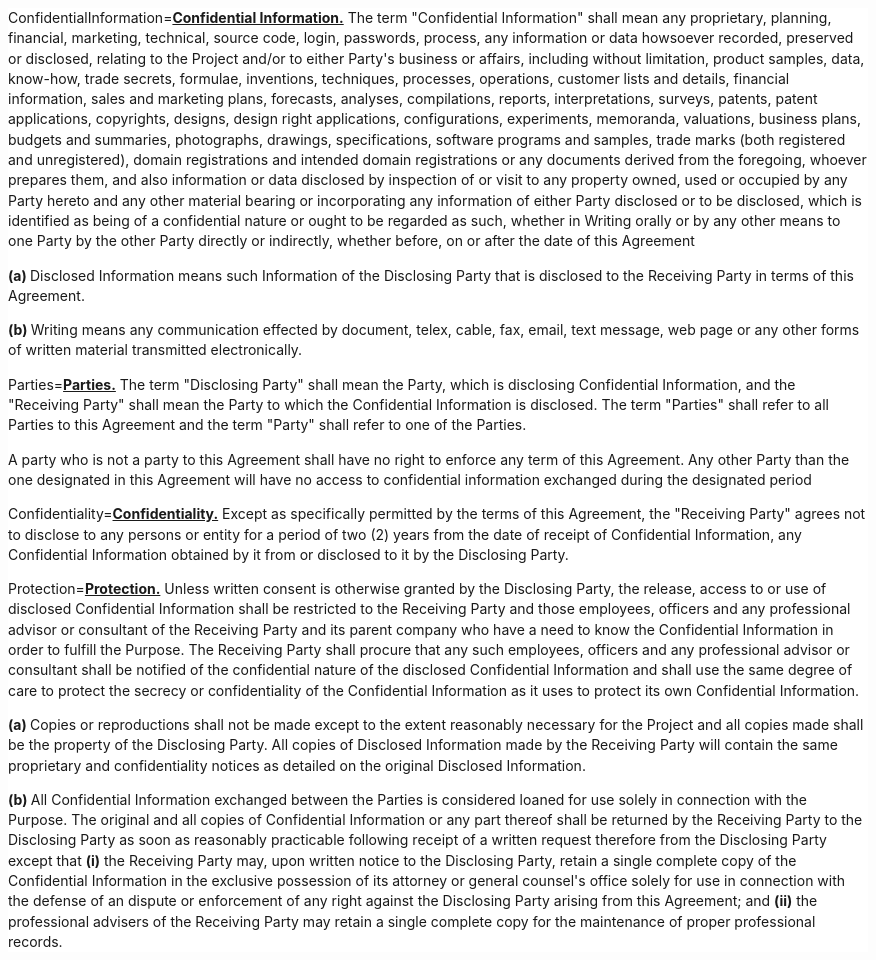 ConfidentialInformation=<U><B>Confidential Information.</B></U> The term "Confidential Information" shall mean any proprietary, planning, financial, marketing, technical, source code, login, passwords, process, any information or data howsoever recorded, preserved or disclosed, relating to the Project and/or to either Party's business or affairs, including without limitation, product samples, data, know-how, trade secrets, formulae, inventions, techniques, processes, operations, customer lists and details, financial information, sales and marketing plans, forecasts, analyses, compilations, reports, interpretations, surveys, patents, patent applications, copyrights, designs, design right applications, configurations, experiments, memoranda, valuations, business plans, budgets and summaries, photographs, drawings, specifications, software programs and samples, trade marks (both registered and unregistered), domain registrations and intended domain registrations or any documents derived from the foregoing, whoever prepares them, and also information or data disclosed by inspection of or visit to any property owned, used or occupied by any Party hereto and any other material bearing or incorporating any information of either Party disclosed or to be disclosed, which is identified as being of a confidential nature or ought to be regarded as such, whether in Writing orally or by any other means to one Party by the other Party directly or indirectly, whether before, on or after the date of this Agreement<P><B>(a) </B>Disclosed Information means such Information of the Disclosing Party that is disclosed     to the Receiving Party in terms of this Agreement.</P><P><B>(b) </B>Writing means any communication effected by document, telex, cable, fax, email, text message, web page or any other forms of written material transmitted electronically.</P>  

Parties=<U><B>Parties.</B></U> The term "Disclosing Party" shall mean the Party, which is disclosing Confidential Information, and the "Receiving Party" shall mean the Party to which the Confidential Information is disclosed.  The term "Parties" shall refer to all Parties to this Agreement and the term "Party" shall refer to one of the Parties.</P><P>A party who is not a party to this Agreement shall have no right to enforce any term of this Agreement. Any other Party than the one designated in this Agreement will have no access to confidential information exchanged during the designated period

Confidentiality=<U><B>Confidentiality.</B></U> Except as specifically permitted by the terms of this Agreement, the "Receiving Party" agrees not to disclose to any persons or entity for a period of two (2) years from the date of receipt of Confidential Information, any Confidential Information obtained by it from or disclosed to it by the Disclosing Party.

Protection=<U><B>Protection.</B></U> Unless written consent is otherwise granted by the Disclosing Party, the release, access to or use of disclosed Confidential Information shall be restricted to the Receiving Party and those employees, officers and any professional advisor or consultant of the Receiving Party and its parent company who have a need to know the Confidential Information in order to fulfill the Purpose. The Receiving Party shall procure that any such employees, officers and any professional advisor or consultant shall be notified of the confidential nature of the disclosed Confidential Information and shall use the same degree of care to protect the secrecy or confidentiality of the Confidential Information as it uses to protect its own Confidential Information.</P><P><B>(a) </B>Copies or reproductions shall not be made except to the extent reasonably necessary for the Project and all copies made shall be the property of the Disclosing Party. All copies of Disclosed Information made by the Receiving Party will contain the same proprietary and confidentiality notices as detailed on the original Disclosed Information.</P><P><B>(b) </B>All Confidential Information exchanged between the Parties is considered loaned for use solely in connection with the Purpose. The original and all copies of Confidential Information or any part thereof shall be returned by the Receiving Party to the Disclosing Party as soon as reasonably practicable following receipt of a written request therefore from the Disclosing Party except that <B>(i)</B> the Receiving Party may, upon written notice to the Disclosing Party, retain a single complete copy of the Confidential Information in the exclusive possession of its attorney or general counsel's office solely for use in connection with the defense of an dispute or enforcement of any right against the Disclosing Party arising from this Agreement; and <B>(ii)</B> the professional advisers of the Receiving Party may retain a single complete copy for the maintenance of proper professional records.

